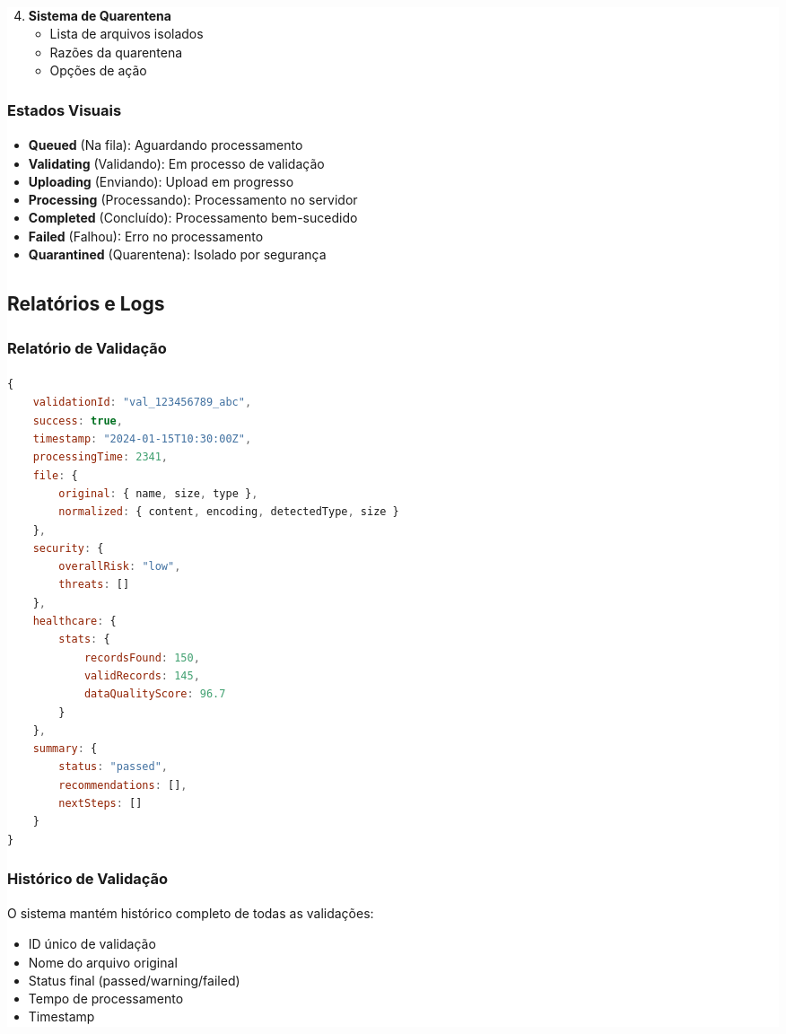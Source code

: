 4. **Sistema de Quarentena**
   - Lista de arquivos isolados
   - Razões da quarentena
   - Opções de ação

### Estados Visuais

- **Queued** (Na fila): Aguardando processamento
- **Validating** (Validando): Em processo de validação
- **Uploading** (Enviando): Upload em progresso
- **Processing** (Processando): Processamento no servidor
- **Completed** (Concluído): Processamento bem-sucedido
- **Failed** (Falhou): Erro no processamento
- **Quarantined** (Quarentena): Isolado por segurança

## Relatórios e Logs

### Relatório de Validação

```javascript
{
    validationId: "val_123456789_abc",
    success: true,
    timestamp: "2024-01-15T10:30:00Z",
    processingTime: 2341,
    file: {
        original: { name, size, type },
        normalized: { content, encoding, detectedType, size }
    },
    security: {
        overallRisk: "low",
        threats: []
    },
    healthcare: {
        stats: {
            recordsFound: 150,
            validRecords: 145,
            dataQualityScore: 96.7
        }
    },
    summary: {
        status: "passed",
        recommendations: [],
        nextSteps: []
    }
}
```

### Histórico de Validação

O sistema mantém histórico completo de todas as validações:
- ID único de validação
- Nome do arquivo original
- Status final (passed/warning/failed)
- Tempo de processamento
- Timestamp
